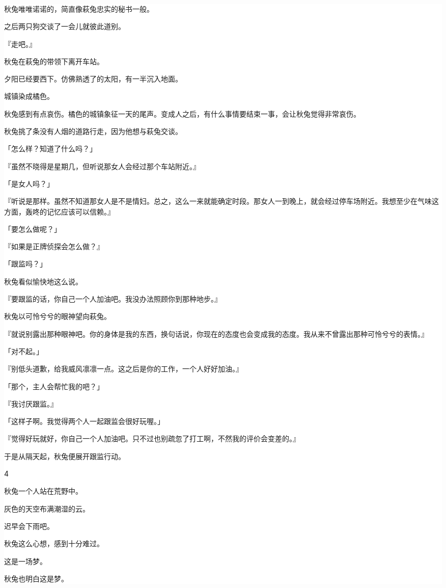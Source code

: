 秋兔唯唯诺诺的，简直像萩兔忠实的秘书一般。

之后两只狗交谈了一会儿就彼此道别。

『走吧。』

秋兔在萩兔的带领下离开车站。

夕阳已经要西下。仿佛熟透了的太阳，有一半沉入地面。

城镇染成橘色。

秋兔感到有点哀伤。橘色的城镇象征一天的尾声。变成人之后，有什么事情要结束一事，会让秋兔觉得非常哀伤。

秋兔挑了条没有人烟的道路行走，因为他想与萩兔交谈。

「怎么样？知道了什么吗？」

『虽然不晓得是星期几，但听说那女人会经过那个车站附近。』

「是女人吗？」

『听说是那样。虽然不知道那女人是不是情妇。总之，这么一来就能确定时段。那女人一到晚上，就会经过停车场附近。我想至少在气味这方面，轰咚的记忆应该可以信赖。』

「要怎么做呢？」

『如果是正牌侦探会怎么做？』

「跟监吗？」

秋兔看似愉快地这么说。

『要跟监的话，你自己一个人加油吧。我没办法照顾你到那种地步。』

秋兔以可怜兮兮的眼神望向萩兔。

『就说别露出那种眼神吧。你的身体是我的东西，换句话说，你现在的态度也会变成我的态度。我从来不曾露出那种可怜兮兮的表情。』

「对不起。」

『别低头道歉，给我威风凛凛一点。这之后是你的工作，一个人好好加油。』

「那个，主人会帮忙我的吧？」

『我讨厌跟监。』

「这样子啊。我觉得两个人一起跟监会很好玩喔。」

『觉得好玩就好，你自己一个人加油吧。只不过也别疏忽了打工啊，不然我的评价会变差的。』

于是从隔天起，秋兔便展开跟监行动。

4

秋兔一个人站在荒野中。

灰色的天空布满潮湿的云。

迟早会下雨吧。

秋兔这么心想，感到十分难过。

这是一场梦。

秋兔也明白这是梦。

